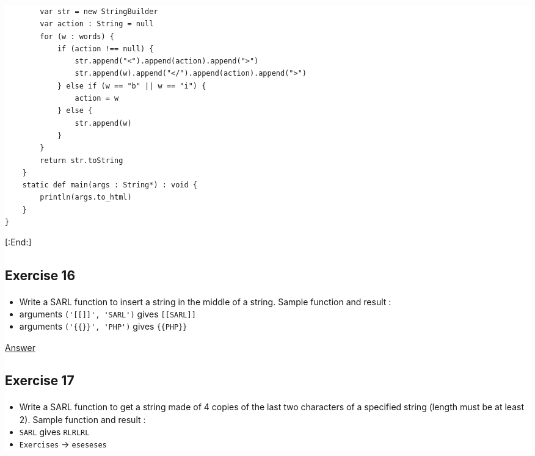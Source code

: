 			var str = new StringBuilder
			var action : String = null
			for (w : words) {
				if (action !== null) {
					str.append("<").append(action).append(">")
					str.append(w).append("</").append(action).append(">") 
				} else if (w == "b" || w == "i") {
					action = w
				} else {
					str.append(w)
				}
			}
			return str.toString
		}
		static def main(args : String*) : void {
			println(args.to_html)
		}
	}
[:End:]
</div>

## Exercise 16

* Write a SARL function to insert a string in the middle of a string.
Sample function and result :
* arguments `('[[]]', 'SARL')` gives `[[SARL]]`
* arguments `('{{}}', 'PHP')` gives `{{PHP}}`

<a href="javascript:exerciseToggle(16)">Answer</a>
<div id="exercise16" style="display:none;">
[:Success:]
	package io.sarl.docs.tutorials.strexercises
	[:OnHtml]
	class Solution {
		static def insert_middle(str : String, inside : String) : String {
			var m = str.length / 2
			str.substring(0, m) + inside + str.substring(m, str.length)
		}
		static def main : void {
			println("{{}}".insert_middle("SARL"))
			println("[[]]".insert_middle("SARL"))
		}
	}
[:End:]
</div>

## Exercise 17

* Write a SARL function to get a string made of 4 copies of the last two characters of a specified string (length must be at least 2).
Sample function and result :
* `SARL` gives `RLRLRL`
* `Exercises` -> `eseseses`
